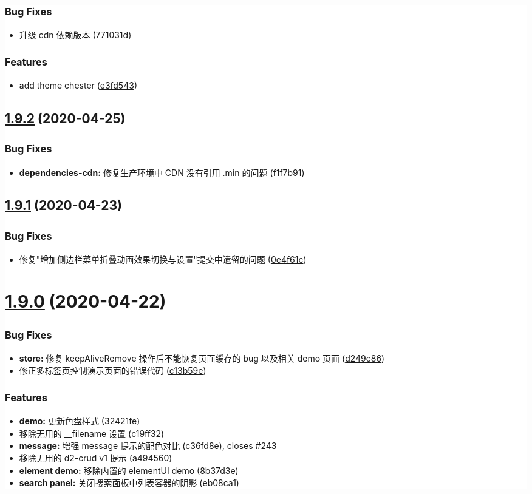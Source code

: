### Bug Fixes

* 升级 cdn 依赖版本 ([771031d](https://github.com/d2-projects/d2-admin/commit/771031d7d39a3ab2d013cbf5d8d18ee949f64b97))


### Features

* add theme chester ([e3fd543](https://github.com/d2-projects/d2-admin/commit/e3fd543573d42f2f06c0214d34dea6263f8c3294))

## [1.9.2](https://github.com/d2-projects/d2-admin/compare/v1.9.1...v1.9.2) (2020-04-25)


### Bug Fixes

* **dependencies-cdn:** 修复生产环境中 CDN 没有引用 .min 的问题 ([f1f7b91](https://github.com/d2-projects/d2-admin/commit/f1f7b91c3f0fcdceca3815b700343b38194805c9))

## [1.9.1](https://github.com/d2-projects/d2-admin/compare/v1.9.0...v1.9.1) (2020-04-23)


### Bug Fixes

* 修复"增加侧边栏菜单折叠动画效果切换与设置"提交中遗留的问题 ([0e4f61c](https://github.com/d2-projects/d2-admin/commit/0e4f61c05965411e9013dcef0281517fba7a6635))

# [1.9.0](https://github.com/d2-projects/d2-admin/compare/v1.8.5...v1.9.0) (2020-04-22)


### Bug Fixes

* **store:** 修复 keepAliveRemove 操作后不能恢复页面缓存的 bug 以及相关 demo 页面 ([d249c86](https://github.com/d2-projects/d2-admin/commit/d249c86406bd3d808a3ef83ac0fd6f8e3103e8c6))
* 修正多标签页控制演示页面的错误代码 ([c13b59e](https://github.com/d2-projects/d2-admin/commit/c13b59e5e295f41fff52627474acca23055a2308))


### Features

* **demo:** 更新色盘样式 ([32421fe](https://github.com/d2-projects/d2-admin/commit/32421fe351d47e56ed1d81e5fd8e5a17c361b1f2))
* 移除无用的 __filename 设置 ([c19ff32](https://github.com/d2-projects/d2-admin/commit/c19ff32287204db680b76999d1c4ae500a6d44a4))
* **message:** 增强 message 提示的配色对比 ([c36fd8e](https://github.com/d2-projects/d2-admin/commit/c36fd8e5a27b574180aa4f055a55a4e12960e0f5)), closes [#243](https://github.com/d2-projects/d2-admin/issues/243)
* 移除无用的 d2-crud v1 提示 ([a494560](https://github.com/d2-projects/d2-admin/commit/a494560c8a6bab6a17bce423286e5593de0f3b8f))
* **element demo:** 移除内置的 elementUI demo ([8b37d3e](https://github.com/d2-projects/d2-admin/commit/8b37d3e77ffd9d713dc8f0a18d416f5606d14c21))
* **search panel:** 关闭搜索面板中列表容器的阴影 ([eb08ca1](https://github.com/d2-projects/d2-admin/commit/eb08ca19d4db485eded5f92491b420d74d3188ef))
